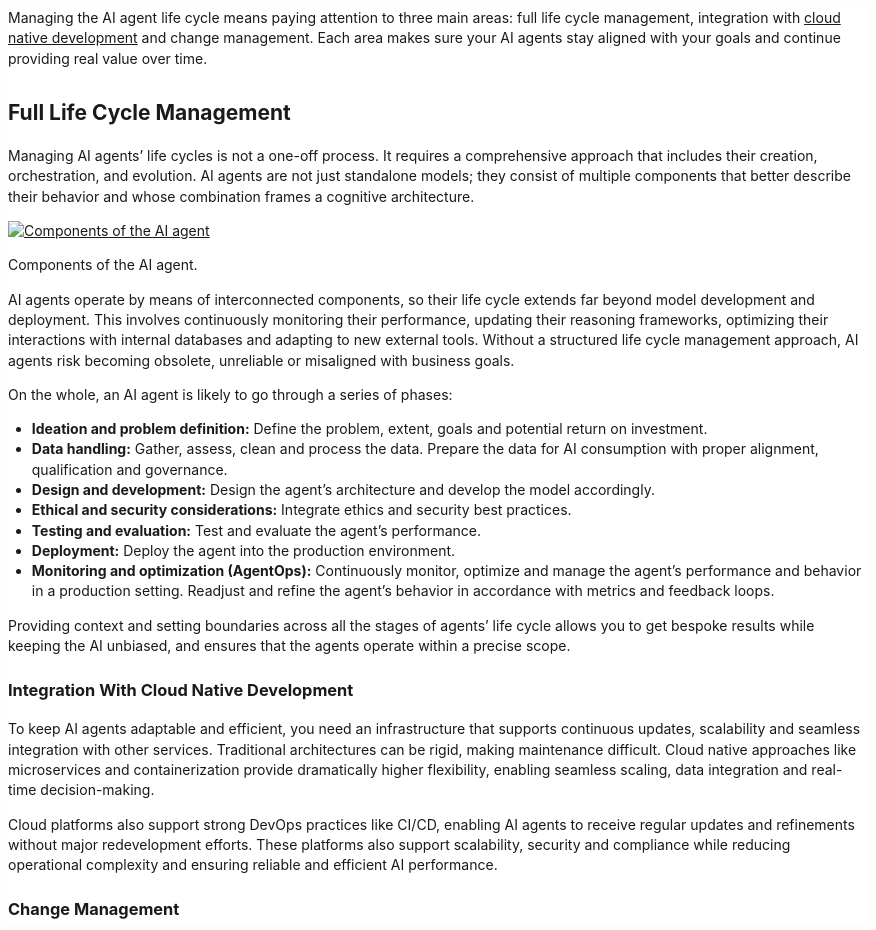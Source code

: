 Managing the AI agent life cycle means paying attention to three main areas: full life cycle management, integration with [cloud native development](https://thenewstack.io/cloud-native/ "cloud native development") and change management. Each area makes sure your AI agents stay aligned with your goals and continue providing real value over time.

## Full Life Cycle Management

Managing AI agents’ life cycles is not a one-off process. It requires a comprehensive approach that includes their creation, orchestration, and evolution. AI agents are not just standalone models; they consist of multiple components that better describe their behavior and whose combination frames a cognitive architecture.

[![Components of the AI agent](https://cdn.thenewstack.io/media/2025/09/0ff4d580-image1a-1024x810.png)](https://cdn.thenewstack.io/media/2025/09/0ff4d580-image1a-1024x810.png)

Components of the AI agent.

AI agents operate by means of interconnected components, so their life cycle extends far beyond model development and deployment. This involves continuously monitoring their performance, updating their reasoning frameworks, optimizing their interactions with internal databases and adapting to new external tools. Without a structured life cycle management approach, AI agents risk becoming obsolete, unreliable or misaligned with business goals.

On the whole, an AI agent is likely to go through a series of phases:

* **Ideation and problem definition:** Define the problem, extent, goals and potential return on investment.
* **Data handling:** Gather, assess, clean and process the data. Prepare the data for AI consumption with proper alignment, qualification and governance.
* **Design and development:** Design the agent’s architecture and develop the model accordingly.
* **Ethical and security considerations:** Integrate ethics and security best practices.
* **Testing and evaluation:** Test and evaluate the agent’s performance.
* **Deployment:** Deploy the agent into the production environment.
* **Monitoring and optimization (AgentOps):** Continuously monitor, optimize and manage the agent’s performance and behavior in a production setting. Readjust and refine the agent’s behavior in accordance with metrics and feedback loops.

Providing context and setting boundaries across all the stages of agents’ life cycle allows you to get bespoke results while keeping the AI unbiased, and ensures that the agents operate within a precise scope.

### Integration With Cloud Native Development

To keep AI agents adaptable and efficient, you need an infrastructure that supports continuous updates, scalability and seamless integration with other services. Traditional architectures can be rigid, making maintenance difficult. Cloud native approaches like microservices and containerization provide dramatically higher flexibility, enabling seamless scaling, data integration and real-time decision-making.

Cloud platforms also support strong DevOps practices like CI/CD, enabling AI agents to receive regular updates and refinements without major redevelopment efforts. These platforms also support scalability, security and compliance while reducing operational complexity and ensuring reliable and efficient AI performance.

### Change Management
